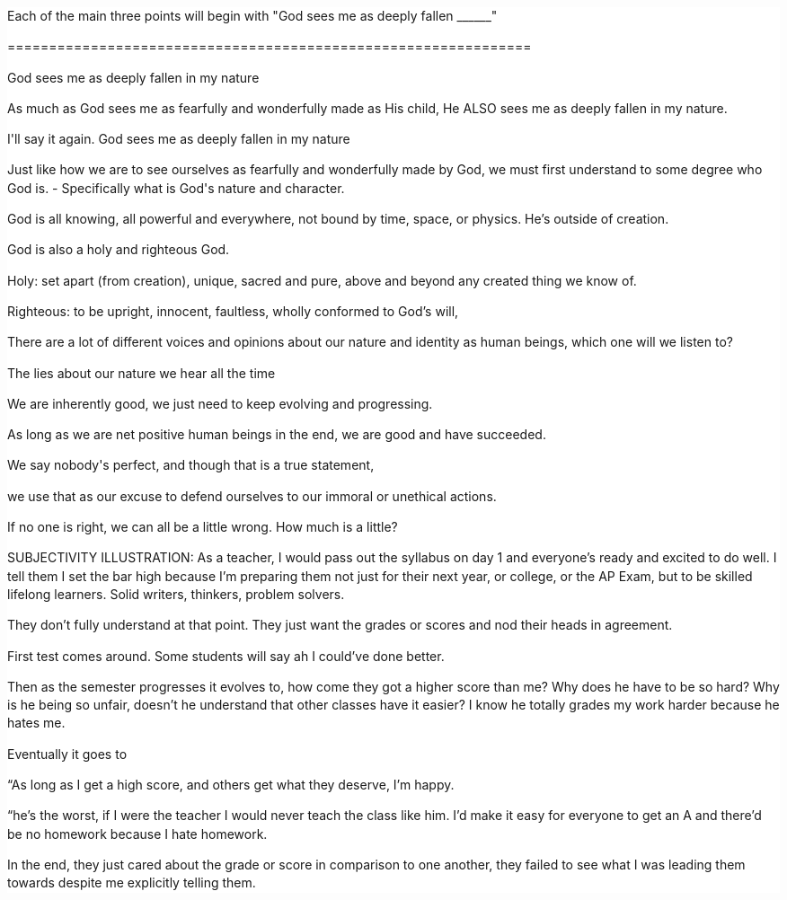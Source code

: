 Each of the main three points will begin with "God sees me as deeply fallen \_\_\_\_\_\_"



\===============================================================

God sees me as deeply fallen in my nature

As much as God sees me as fearfully and wonderfully made as His child, He ALSO sees me as deeply fallen in my nature. 

I'll say it again. God sees me as deeply fallen in my nature

Just like how we are to see ourselves as fearfully and wonderfully made by God, we must first understand to some degree who God is. - Specifically what is God's nature and character.

God is all knowing, all powerful and everywhere, not bound by time, space, or physics. He’s outside of creation.

God is also a holy and righteous God.

Holy: set apart (from creation), unique, sacred and pure, above and beyond any created thing we know of. 

Righteous: to be upright, innocent, faultless, wholly conformed to God’s will, 

There are a lot of different voices and opinions about our nature and identity as human beings, which one will we listen to?

The lies about our nature we hear all the time

We are inherently good, we just need to keep evolving and progressing.

As long as we are net positive human beings in the end, we are good and have succeeded.

We say nobody's perfect, and though that is a true statement,

 we use that as our excuse to defend ourselves to our immoral or unethical actions. 

If no one is right, we can all be a little wrong. How much is a little?

SUBJECTIVITY ILLUSTRATION: As a teacher, I would pass out the syllabus on day 1 and everyone’s ready and excited to do well. I tell them I set the bar high because I’m preparing them not just for their next year, or college, or the AP Exam, but to be skilled lifelong learners. Solid writers, thinkers, problem solvers. 

They don’t fully understand at that point. They just want the grades or scores and nod their heads in agreement.

First test comes around. Some students will say ah I could’ve done better. 

Then as the semester progresses it evolves to, how come they got a higher score than me? Why does he have to be so hard? Why is he being so unfair, doesn’t he understand that other classes have it easier? I know he totally grades my work harder because he hates me. 

Eventually it goes to 

“As long as I get a high score, and others get what they deserve, I’m happy. 

“he’s the worst, if I were the teacher I would never teach the class like him. I’d make it easy for everyone to get an A and there’d be no homework because I hate homework. 

In the end, they just cared about the grade or score in comparison to one another, they failed to see what I was leading them towards despite me explicitly telling them. 
